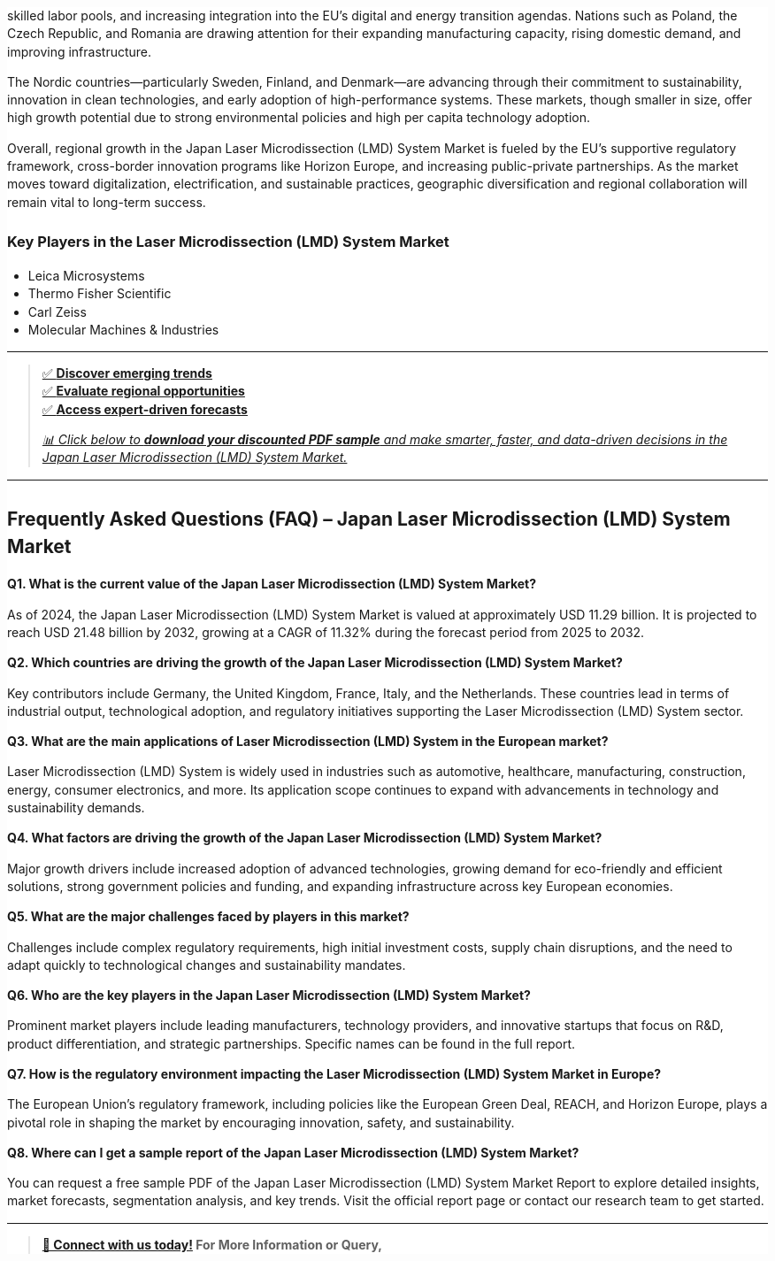 skilled labor pools, and increasing integration into the EU&rsquo;s digital and energy transition agendas. Nations such as Poland, the Czech Republic, and Romania are drawing attention for their expanding manufacturing capacity, rising domestic demand, and improving infrastructure.</p><p>The Nordic countries&mdash;particularly Sweden, Finland, and Denmark&mdash;are advancing through their commitment to sustainability, innovation in clean technologies, and early adoption of high-performance systems. These markets, though smaller in size, offer high growth potential due to strong environmental policies and high per capita technology adoption.</p><p>Overall, regional growth in the Japan Laser Microdissection (LMD) System Market is fueled by the EU&rsquo;s supportive regulatory framework, cross-border innovation programs like Horizon Europe, and increasing public-private partnerships. As the market moves toward digitalization, electrification, and sustainable practices, geographic diversification and regional collaboration will remain vital to long-term success.</p><p><h3>Key Players in the Laser Microdissection (LMD) System Market </h3><ul><li>Leica Microsystems</li><li>Thermo Fisher Scientific</li><li>Carl Zeiss</li><li>Molecular Machines & Industries</li></ul></p><hr /><blockquote><p><a href="https://www.marketresearchintellect.com/ask-for-discount/?rid=515711&amp;amp;utm_source=Github-JP&amp;amp;utm_medium=026">✅ <strong data-start="617" data-end="645">Discover emerging trends</strong></a><br data-start="645" data-end="648" /><a href="https://www.marketresearchintellect.com/ask-for-discount/?rid=515711&amp;amp;utm_source=Github-JP&amp;amp;utm_medium=026"> ✅ <strong data-start="650" data-end="685">Evaluate regional opportunities</strong></a><br data-start="685" data-end="688" /><a href="https://www.marketresearchintellect.com/ask-for-discount/?rid=515711&amp;amp;utm_source=Github-JP&amp;amp;utm_medium=026"> ✅ <strong data-start="690" data-end="724">Access expert-driven forecasts</strong></a></p><p class="" data-start="728" data-end="864"><em><a href="https://www.marketresearchintellect.com/ask-for-discount/?rid=515711&amp;amp;utm_source=Github-JP&amp;amp;utm_medium=026">📊 Click below to <strong data-start="746" data-end="785">download your discounted PDF sample</strong> and make smarter, faster, and data-driven decisions in the Japan Laser Microdissection (LMD) System Market.</a></em></p></blockquote><hr /><h2>Frequently Asked Questions (FAQ) &ndash; Japan Laser Microdissection (LMD) System Market</h2><p><strong>Q1. What is the current value of the Japan Laser Microdissection (LMD) System Market?</strong></p><p>As of 2024, the Japan Laser Microdissection (LMD) System Market is valued at approximately USD 11.29 billion. It is projected to reach USD 21.48 billion by 2032, growing at a CAGR of 11.32% during the forecast period from 2025 to 2032.</p><p><strong>Q2. Which countries are driving the growth of the Japan Laser Microdissection (LMD) System Market?</strong></p><p>Key contributors include Germany, the United Kingdom, France, Italy, and the Netherlands. These countries lead in terms of industrial output, technological adoption, and regulatory initiatives supporting the Laser Microdissection (LMD) System sector.</p><p><strong>Q3. What are the main applications of Laser Microdissection (LMD) System in the European market?</strong></p><p>Laser Microdissection (LMD) System is widely used in industries such as automotive, healthcare, manufacturing, construction, energy, consumer electronics, and more. Its application scope continues to expand with advancements in technology and sustainability demands.</p><p><strong>Q4. What factors are driving the growth of the Japan Laser Microdissection (LMD) System Market?</strong></p><p>Major growth drivers include increased adoption of advanced technologies, growing demand for eco-friendly and efficient solutions, strong government policies and funding, and expanding infrastructure across key European economies.</p><p><strong>Q5. What are the major challenges faced by players in this market?</strong></p><p>Challenges include complex regulatory requirements, high initial investment costs, supply chain disruptions, and the need to adapt quickly to technological changes and sustainability mandates.</p><p><strong>Q6. Who are the key players in the Japan Laser Microdissection (LMD) System Market?</strong></p><p>Prominent market players include leading manufacturers, technology providers, and innovative startups that focus on R&amp;D, product differentiation, and strategic partnerships. Specific names can be found in the full report.</p><p><strong>Q7. How is the regulatory environment impacting the Laser Microdissection (LMD) System Market in Europe?</strong></p><p>The European Union&rsquo;s regulatory framework, including policies like the European Green Deal, REACH, and Horizon Europe, plays a pivotal role in shaping the market by encouraging innovation, safety, and sustainability.</p><p><strong>Q8. Where can I get a sample report of the Japan Laser Microdissection (LMD) System Market?</strong></p><p>You can request a free sample PDF of the Japan Laser Microdissection (LMD) System Market Report to explore detailed insights, market forecasts, segmentation analysis, and key trends. Visit the official report page or contact our research team to get started.</p><hr /><blockquote><p><span class="font-[700]"><strong><a href="https://www.marketresearchintellect.com/product/laser-microdissection-lmd-system-market-size-and-forecast/?utm_source=Linkedin&utm_medium=026">📩 Connect with us today!</a> For More Information or Query,